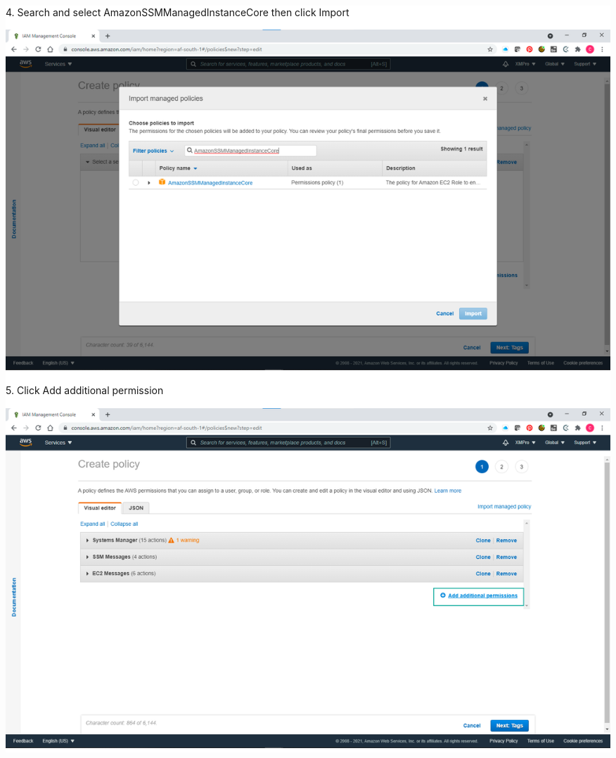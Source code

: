 4\. Search and select AmazonSSMManagedInstanceCore then click Import

![](<../../.gitbook/assets/image (347).png>)

5\. Click Add additional permission

![](<../../.gitbook/assets/image (620).png>)

